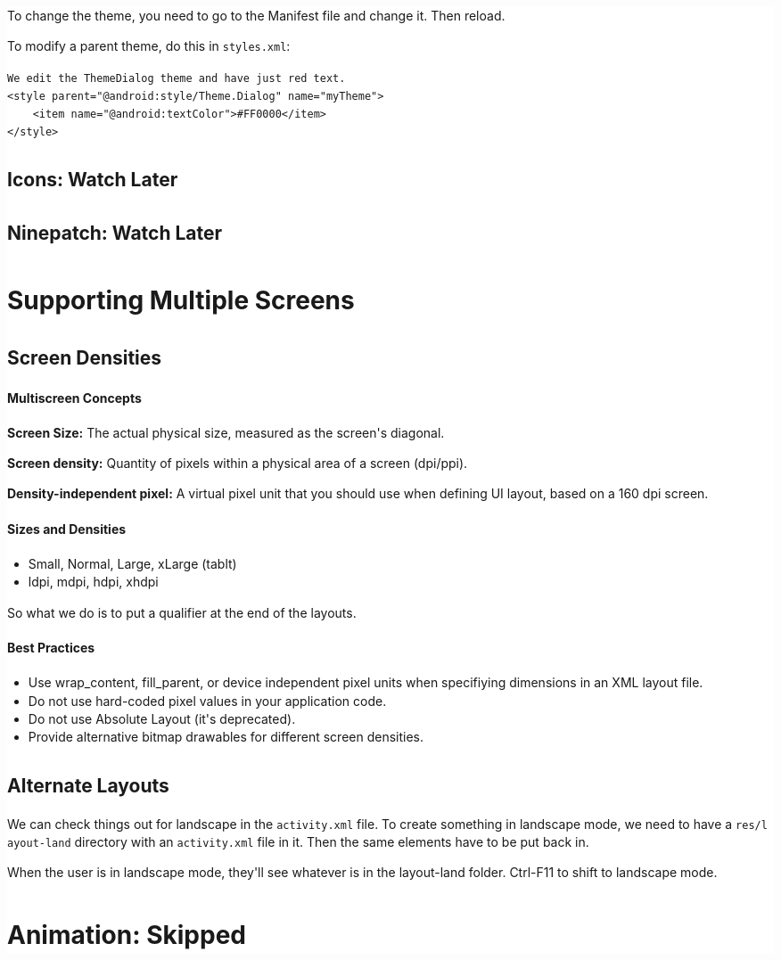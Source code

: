 To change the theme, you need to go to the Manifest file and change it. Then reload.

To modify a parent theme, do this in `styles.xml`:

	We edit the ThemeDialog theme and have just red text.
	<style parent="@android:style/Theme.Dialog" name="myTheme">
		<item name="@android:textColor">#FF0000</item>
	</style>

## Icons: Watch Later

## Ninepatch: Watch Later

# Supporting Multiple Screens

## Screen Densities

#### Multiscreen Concepts

__Screen Size:__ The actual physical size, measured as the screen's diagonal.

__Screen density:__ Quantity of pixels within a physical area of a screen (dpi/ppi).

__Density-independent pixel:__ A virtual pixel unit that you should use when defining UI layout, based on a 160 dpi screen.

#### Sizes and Densities

- Small, Normal, Large, xLarge (tablt)
- ldpi, mdpi, hdpi, xhdpi

So what we do is to put a qualifier at the end of the layouts.

#### Best Practices

- Use wrap_content, fill_parent, or device independent pixel units when specifiying dimensions in an XML layout file.
- Do not use hard-coded pixel values in your application code.
- Do not use Absolute Layout (it's deprecated).
- Provide alternative bitmap drawables for different screen densities.

## Alternate Layouts

We can check things out for landscape in the `activity.xml` file. To create something in landscape mode, we need to have a `res/layout-land` directory with an `activity.xml` file in it. Then the same elements have to be put back in.

When the user is in landscape mode, they'll see whatever is in the layout-land folder. Ctrl-F11 to shift to landscape mode.

# Animation: Skipped
